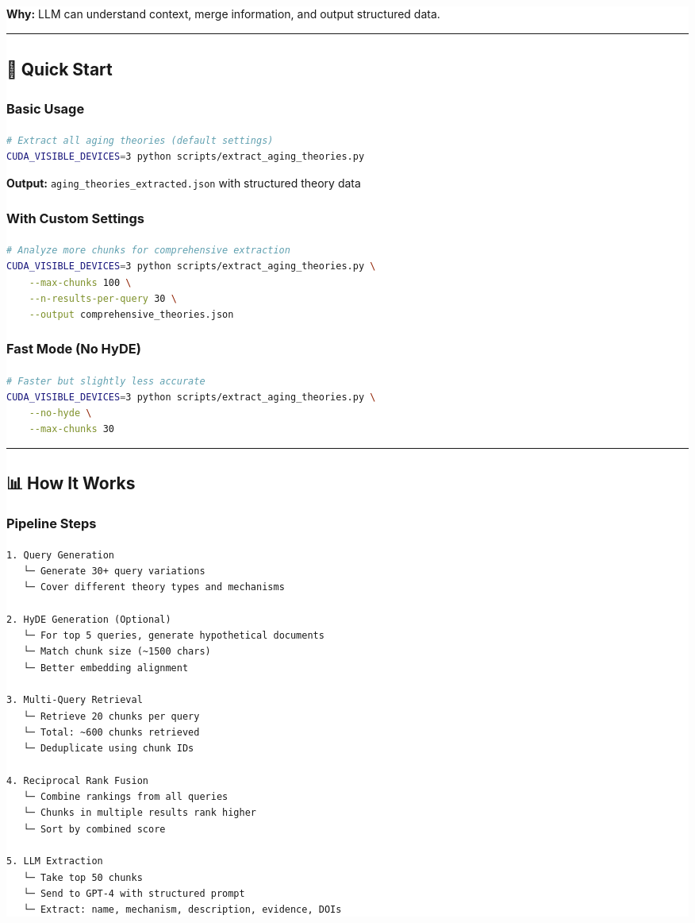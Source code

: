 **Why:** LLM can understand context, merge information, and output structured data.

---

## 🚀 Quick Start

### Basic Usage

```bash
# Extract all aging theories (default settings)
CUDA_VISIBLE_DEVICES=3 python scripts/extract_aging_theories.py
```

**Output:** `aging_theories_extracted.json` with structured theory data

### With Custom Settings

```bash
# Analyze more chunks for comprehensive extraction
CUDA_VISIBLE_DEVICES=3 python scripts/extract_aging_theories.py \
    --max-chunks 100 \
    --n-results-per-query 30 \
    --output comprehensive_theories.json
```

### Fast Mode (No HyDE)

```bash
# Faster but slightly less accurate
CUDA_VISIBLE_DEVICES=3 python scripts/extract_aging_theories.py \
    --no-hyde \
    --max-chunks 30
```

---

## 📊 How It Works

### Pipeline Steps

```
1. Query Generation
   └─ Generate 30+ query variations
   └─ Cover different theory types and mechanisms

2. HyDE Generation (Optional)
   └─ For top 5 queries, generate hypothetical documents
   └─ Match chunk size (~1500 chars)
   └─ Better embedding alignment

3. Multi-Query Retrieval
   └─ Retrieve 20 chunks per query
   └─ Total: ~600 chunks retrieved
   └─ Deduplicate using chunk IDs

4. Reciprocal Rank Fusion
   └─ Combine rankings from all queries
   └─ Chunks in multiple results rank higher
   └─ Sort by combined score

5. LLM Extraction
   └─ Take top 50 chunks
   └─ Send to GPT-4 with structured prompt
   └─ Extract: name, mechanism, description, evidence, DOIs

```